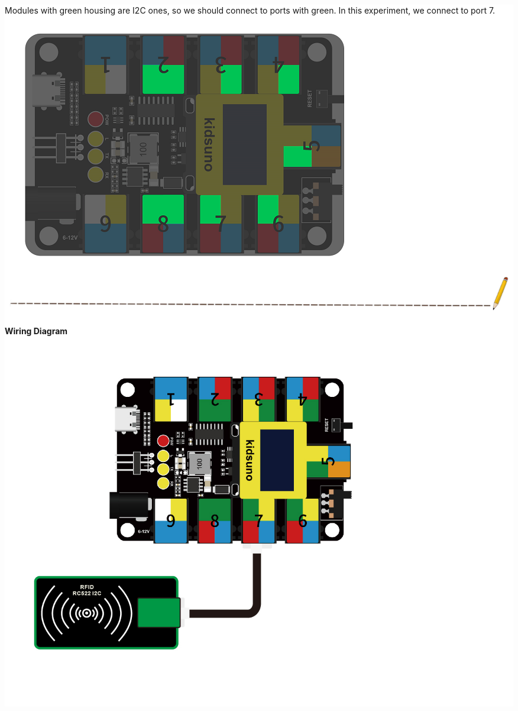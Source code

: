 Modules with green housing are I2C ones, so we should connect to ports with green. In this experiment, we connect to port 7.

![uno-green](media/uno-green.png)

![3bottom](media/3bottom.png)

#### Wiring Diagram

![3802](media/3802.png)